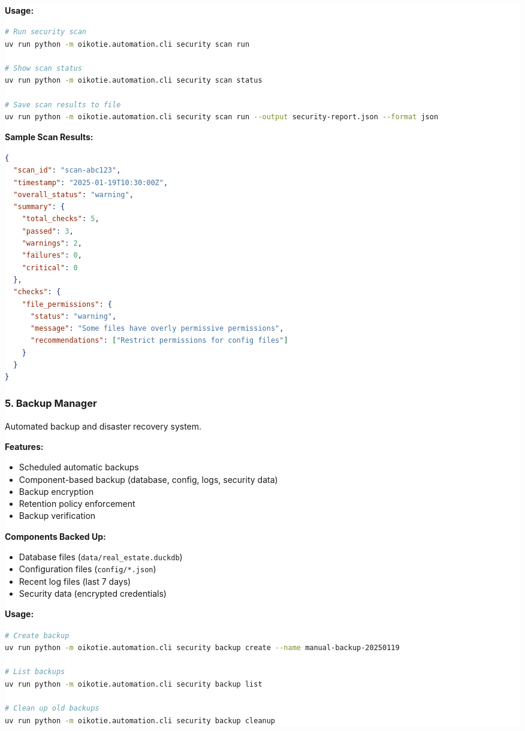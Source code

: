 **Usage:**
```bash
# Run security scan
uv run python -m oikotie.automation.cli security scan run

# Show scan status
uv run python -m oikotie.automation.cli security scan status

# Save scan results to file
uv run python -m oikotie.automation.cli security scan run --output security-report.json --format json
```

**Sample Scan Results:**
```json
{
  "scan_id": "scan-abc123",
  "timestamp": "2025-01-19T10:30:00Z",
  "overall_status": "warning",
  "summary": {
    "total_checks": 5,
    "passed": 3,
    "warnings": 2,
    "failures": 0,
    "critical": 0
  },
  "checks": {
    "file_permissions": {
      "status": "warning",
      "message": "Some files have overly permissive permissions",
      "recommendations": ["Restrict permissions for config files"]
    }
  }
}
```

### 5. Backup Manager

Automated backup and disaster recovery system.

**Features:**
- Scheduled automatic backups
- Component-based backup (database, config, logs, security data)
- Backup encryption
- Retention policy enforcement
- Backup verification

**Components Backed Up:**
- Database files (`data/real_estate.duckdb`)
- Configuration files (`config/*.json`)
- Recent log files (last 7 days)
- Security data (encrypted credentials)

**Usage:**
```bash
# Create backup
uv run python -m oikotie.automation.cli security backup create --name manual-backup-20250119

# List backups
uv run python -m oikotie.automation.cli security backup list

# Clean up old backups
uv run python -m oikotie.automation.cli security backup cleanup
```

